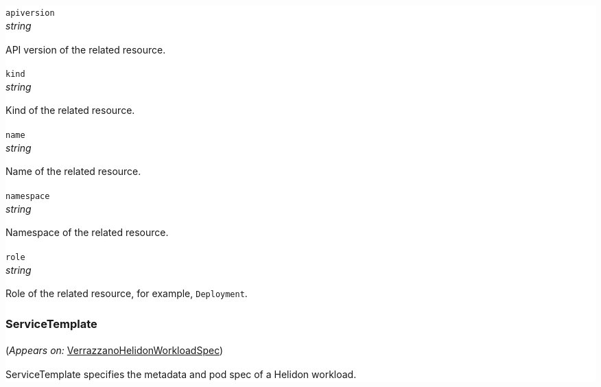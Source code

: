 <code>apiversion</code></br>
<em>
string
</em>
</td>
<td>
<p>API version of the related resource.</p>
</td>
</tr>
<tr>
<td>
<code>kind</code></br>
<em>
string
</em>
</td>
<td>
<p>Kind of the related resource.</p>
</td>
</tr>
<tr>
<td>
<code>name</code></br>
<em>
string
</em>
</td>
<td>
<p>Name of the related resource.</p>
</td>
</tr>
<tr>
<td>
<code>namespace</code></br>
<em>
string
</em>
</td>
<td>
<p>Namespace of the related resource.</p>
</td>
</tr>
<tr>
<td>
<code>role</code></br>
<em>
string
</em>
</td>
<td>
<p>Role of the related resource, for example, <code>Deployment</code>.</p>
</td>
</tr>
</tbody>
</table>
<h3 id="oam.verrazzano.io/v1alpha1.ServiceTemplate">ServiceTemplate
</h3>
<p>
(<em>Appears on:</em>
<a href="#oam.verrazzano.io/v1alpha1.VerrazzanoHelidonWorkloadSpec">VerrazzanoHelidonWorkloadSpec</a>)
</p>
<p>
<p>ServiceTemplate specifies the metadata and pod spec of a Helidon workload.</p>